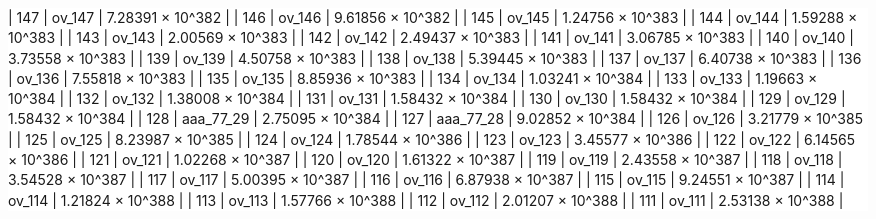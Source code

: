 | 147 | ov_147 | 7.28391 × 10^382 |
| 146 | ov_146 | 9.61856 × 10^382 |
| 145 | ov_145 | 1.24756 × 10^383 |
| 144 | ov_144 | 1.59288 × 10^383 |
| 143 | ov_143 | 2.00569 × 10^383 |
| 142 | ov_142 | 2.49437 × 10^383 |
| 141 | ov_141 | 3.06785 × 10^383 |
| 140 | ov_140 | 3.73558 × 10^383 |
| 139 | ov_139 | 4.50758 × 10^383 |
| 138 | ov_138 | 5.39445 × 10^383 |
| 137 | ov_137 | 6.40738 × 10^383 |
| 136 | ov_136 | 7.55818 × 10^383 |
| 135 | ov_135 | 8.85936 × 10^383 |
| 134 | ov_134 | 1.03241 × 10^384 |
| 133 | ov_133 | 1.19663 × 10^384 |
| 132 | ov_132 | 1.38008 × 10^384 |
| 131 | ov_131 | 1.58432 × 10^384 |
| 130 | ov_130 | 1.58432 × 10^384 |
| 129 | ov_129 | 1.58432 × 10^384 |
| 128 | aaa_77_29 | 2.75095 × 10^384 |
| 127 | aaa_77_28 | 9.02852 × 10^384 |
| 126 | ov_126 | 3.21779 × 10^385 |
| 125 | ov_125 | 8.23987 × 10^385 |
| 124 | ov_124 | 1.78544 × 10^386 |
| 123 | ov_123 | 3.45577 × 10^386 |
| 122 | ov_122 | 6.14565 × 10^386 |
| 121 | ov_121 | 1.02268 × 10^387 |
| 120 | ov_120 | 1.61322 × 10^387 |
| 119 | ov_119 | 2.43558 × 10^387 |
| 118 | ov_118 | 3.54528 × 10^387 |
| 117 | ov_117 | 5.00395 × 10^387 |
| 116 | ov_116 | 6.87938 × 10^387 |
| 115 | ov_115 | 9.24551 × 10^387 |
| 114 | ov_114 | 1.21824 × 10^388 |
| 113 | ov_113 | 1.57766 × 10^388 |
| 112 | ov_112 | 2.01207 × 10^388 |
| 111 | ov_111 | 2.53138 × 10^388 |